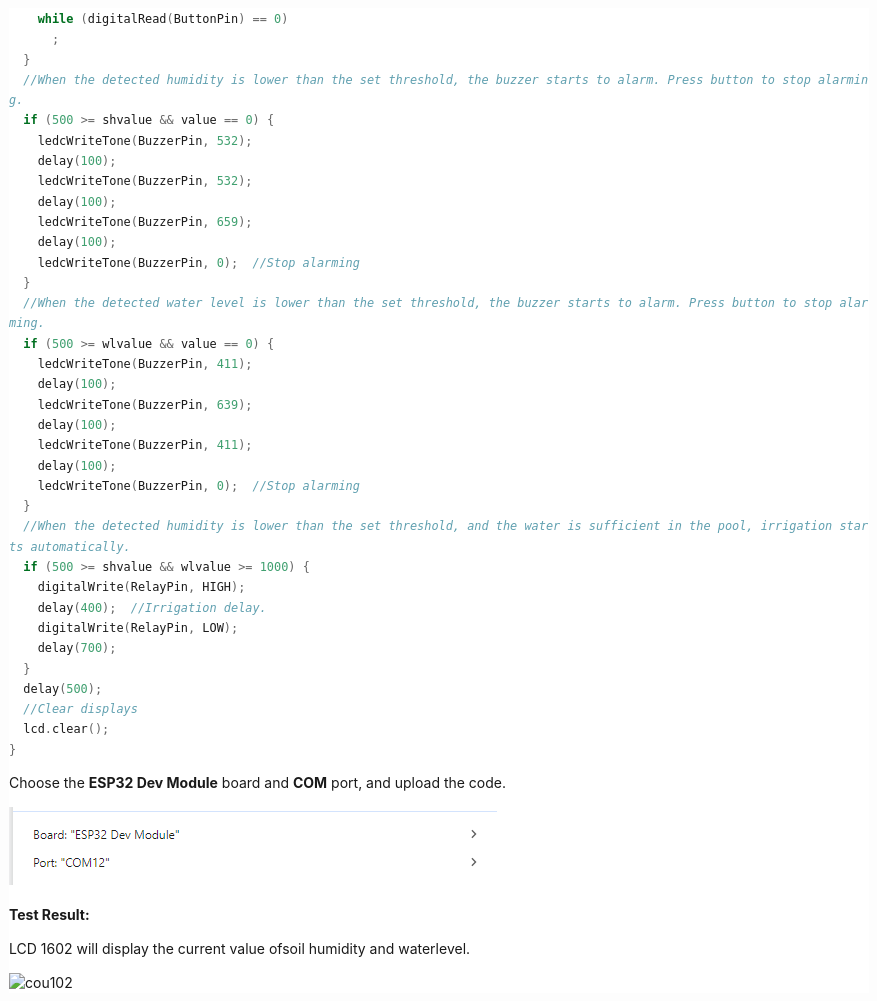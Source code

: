 ```c
    while (digitalRead(ButtonPin) == 0)
      ;
  }
  //When the detected humidity is lower than the set threshold, the buzzer starts to alarm. Press button to stop alarming.
  if (500 >= shvalue && value == 0) {
    ledcWriteTone(BuzzerPin, 532);
    delay(100);
    ledcWriteTone(BuzzerPin, 532);
    delay(100);
    ledcWriteTone(BuzzerPin, 659);
    delay(100);
    ledcWriteTone(BuzzerPin, 0);  //Stop alarming
  }
  //When the detected water level is lower than the set threshold, the buzzer starts to alarm. Press button to stop alarming.
  if (500 >= wlvalue && value == 0) {
    ledcWriteTone(BuzzerPin, 411);
    delay(100);
    ledcWriteTone(BuzzerPin, 639);
    delay(100);
    ledcWriteTone(BuzzerPin, 411);
    delay(100);
    ledcWriteTone(BuzzerPin, 0);  //Stop alarming
  }
  //When the detected humidity is lower than the set threshold, and the water is sufficient in the pool, irrigation starts automatically.
  if (500 >= shvalue && wlvalue >= 1000) {
    digitalWrite(RelayPin, HIGH);
    delay(400);  //Irrigation delay.
    digitalWrite(RelayPin, LOW);
    delay(700);
  }
  delay(500);
  //Clear displays
  lcd.clear();
}
```

Choose the **ESP32 Dev Module** board and **COM** port, and upload the code.

![5458448](./media/5458448.png)

**Test Result:**

LCD 1602 will display the current value ofsoil humidity and waterlevel.

![cou102](./media/cou102.png)
